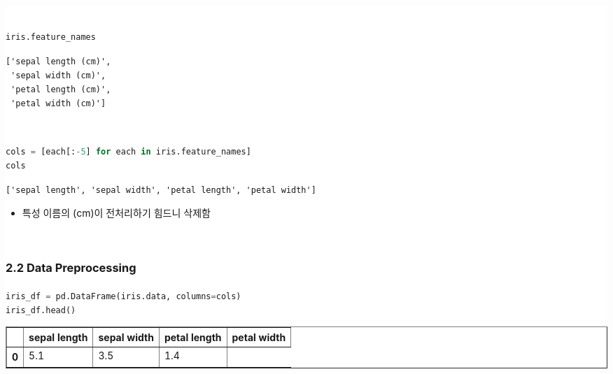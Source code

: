 <br>


```python
iris.feature_names
```




    ['sepal length (cm)',
     'sepal width (cm)',
     'petal length (cm)',
     'petal width (cm)']



<br>


```python
cols = [each[:-5] for each in iris.feature_names]
cols
```




    ['sepal length', 'sepal width', 'petal length', 'petal width']



- 특성 이름의 (cm)이 전처리하기 힘드니 삭제함

<br>

### 2.2 Data Preprocessing


```python
iris_df = pd.DataFrame(iris.data, columns=cols)
iris_df.head()
```




<div>
<style scoped>
    .dataframe tbody tr th:only-of-type {
        vertical-align: middle;
    }

    .dataframe tbody tr th {
        vertical-align: top;
    }

    .dataframe thead th {
        text-align: right;
    }
</style>
<table border="1" class="dataframe">
  <thead>
    <tr style="text-align: right;">
      <th></th>
      <th>sepal length</th>
      <th>sepal width</th>
      <th>petal length</th>
      <th>petal width</th>
    </tr>
  </thead>
  <tbody>
    <tr>
      <th>0</th>
      <td>5.1</td>
      <td>3.5</td>
      <td>1.4</td>